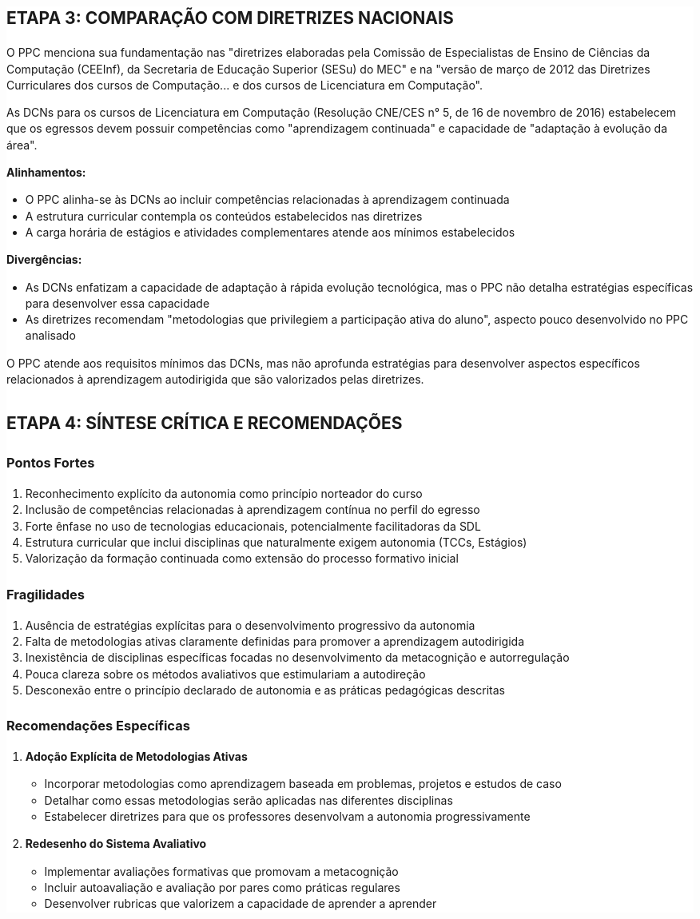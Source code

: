 ## ETAPA 3: COMPARAÇÃO COM DIRETRIZES NACIONAIS

O PPC menciona sua fundamentação nas "diretrizes elaboradas pela Comissão de Especialistas de Ensino de Ciências da Computação (CEEInf), da Secretaria de Educação Superior (SESu) do MEC" e na "versão de março de 2012 das Diretrizes Curriculares dos cursos de Computação... e dos cursos de Licenciatura em Computação".

As DCNs para os cursos de Licenciatura em Computação (Resolução CNE/CES n° 5, de 16 de novembro de 2016) estabelecem que os egressos devem possuir competências como "aprendizagem continuada" e capacidade de "adaptação à evolução da área".

**Alinhamentos:**
- O PPC alinha-se às DCNs ao incluir competências relacionadas à aprendizagem continuada
- A estrutura curricular contempla os conteúdos estabelecidos nas diretrizes
- A carga horária de estágios e atividades complementares atende aos mínimos estabelecidos

**Divergências:**
- As DCNs enfatizam a capacidade de adaptação à rápida evolução tecnológica, mas o PPC não detalha estratégias específicas para desenvolver essa capacidade
- As diretrizes recomendam "metodologias que privilegiem a participação ativa do aluno", aspecto pouco desenvolvido no PPC analisado

O PPC atende aos requisitos mínimos das DCNs, mas não aprofunda estratégias para desenvolver aspectos específicos relacionados à aprendizagem autodirigida que são valorizados pelas diretrizes.

## ETAPA 4: SÍNTESE CRÍTICA E RECOMENDAÇÕES

### Pontos Fortes
1. Reconhecimento explícito da autonomia como princípio norteador do curso
2. Inclusão de competências relacionadas à aprendizagem contínua no perfil do egresso
3. Forte ênfase no uso de tecnologias educacionais, potencialmente facilitadoras da SDL
4. Estrutura curricular que inclui disciplinas que naturalmente exigem autonomia (TCCs, Estágios)
5. Valorização da formação continuada como extensão do processo formativo inicial

### Fragilidades
1. Ausência de estratégias explícitas para o desenvolvimento progressivo da autonomia
2. Falta de metodologias ativas claramente definidas para promover a aprendizagem autodirigida
3. Inexistência de disciplinas específicas focadas no desenvolvimento da metacognição e autorregulação
4. Pouca clareza sobre os métodos avaliativos que estimulariam a autodireção
5. Desconexão entre o princípio declarado de autonomia e as práticas pedagógicas descritas

### Recomendações Específicas

1. **Adoção Explícita de Metodologias Ativas**
   - Incorporar metodologias como aprendizagem baseada em problemas, projetos e estudos de caso
   - Detalhar como essas metodologias serão aplicadas nas diferentes disciplinas
   - Estabelecer diretrizes para que os professores desenvolvam a autonomia progressivamente

2. **Redesenho do Sistema Avaliativo**
   - Implementar avaliações formativas que promovam a metacognição
   - Incluir autoavaliação e avaliação por pares como práticas regulares
   - Desenvolver rubricas que valorizem a capacidade de aprender a aprender
